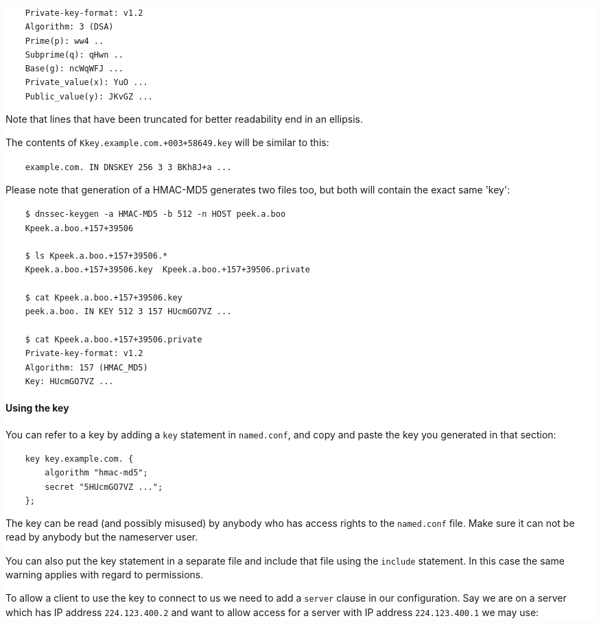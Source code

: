         Private-key-format: v1.2
        Algorithm: 3 (DSA)
        Prime(p): ww4 ..
        Subprime(q): qHwn .. 
        Base(g): ncWqWFJ ... 
        Private_value(x): YuO ...
        Public_value(y): JKvGZ ...
                    

Note that lines that have been truncated for better readability end in
an ellipsis.

The contents of `Kkey.example.com.+003+58649.key` will be similar to
this:

        example.com. IN DNSKEY 256 3 3 BKh8J+a ...
                    

Please note that generation of a HMAC-MD5 generates two files too, but
both will contain the exact same 'key':

        $ dnssec-keygen -a HMAC-MD5 -b 512 -n HOST peek.a.boo
        Kpeek.a.boo.+157+39506

        $ ls Kpeek.a.boo.+157+39506.*
        Kpeek.a.boo.+157+39506.key  Kpeek.a.boo.+157+39506.private

        $ cat Kpeek.a.boo.+157+39506.key
        peek.a.boo. IN KEY 512 3 157 HUcmGO7VZ ...

        $ cat Kpeek.a.boo.+157+39506.private
        Private-key-format: v1.2
        Algorithm: 157 (HMAC_MD5)
        Key: HUcmGO7VZ ...
                    

####  Using the key

You can refer to a key by adding a `key` statement in `named.conf`, and
copy and paste the key you generated in that section:

        key key.example.com. {
            algorithm "hmac-md5";
            secret "5HUcmGO7VZ ...";
        };
                    

The key can be read (and possibly misused) by anybody who has access
rights to the `named.conf` file. Make sure it can not be read by anybody
but the nameserver user.

You can also put the key statement in a separate file and include that
file using the `include` statement. In this case the same warning
applies with regard to permissions.

To allow a client to use the key to connect to us we need to add a
`server` clause in our configuration. Say we are on a server which has
IP address `224.123.400.2` and want to allow access for a server with IP
address `224.123.400.1` we may use:

